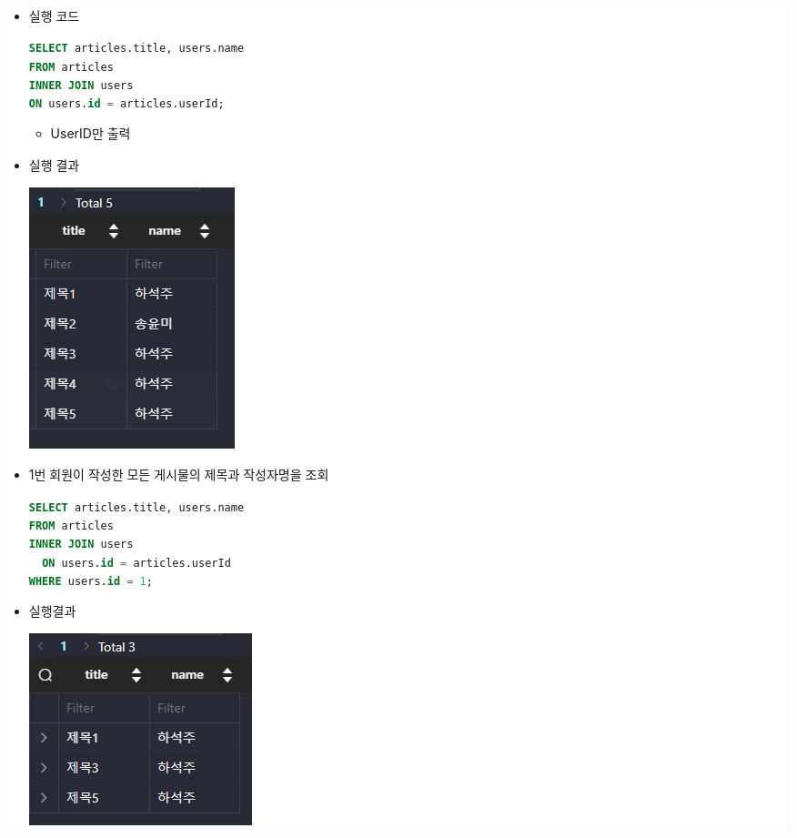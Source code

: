 - 실행 코드
    
    ```sql
    SELECT articles.title, users.name
    FROM articles
    INNER JOIN users
    ON users.id = articles.userId;
    ```
    
    - UserID만 출력
- 실행 결과
    
    ![image.png](image%2012.png)
    
- 1번 회원이 작성한 모든 게시물의 제목과 작성자명을 조회
    
    ```sql
    SELECT articles.title, users.name
    FROM articles
    INNER JOIN users
      ON users.id = articles.userId
    WHERE users.id = 1;
    ```
    
- 실행결과
    
    ![image.png](image%2013.png)
    